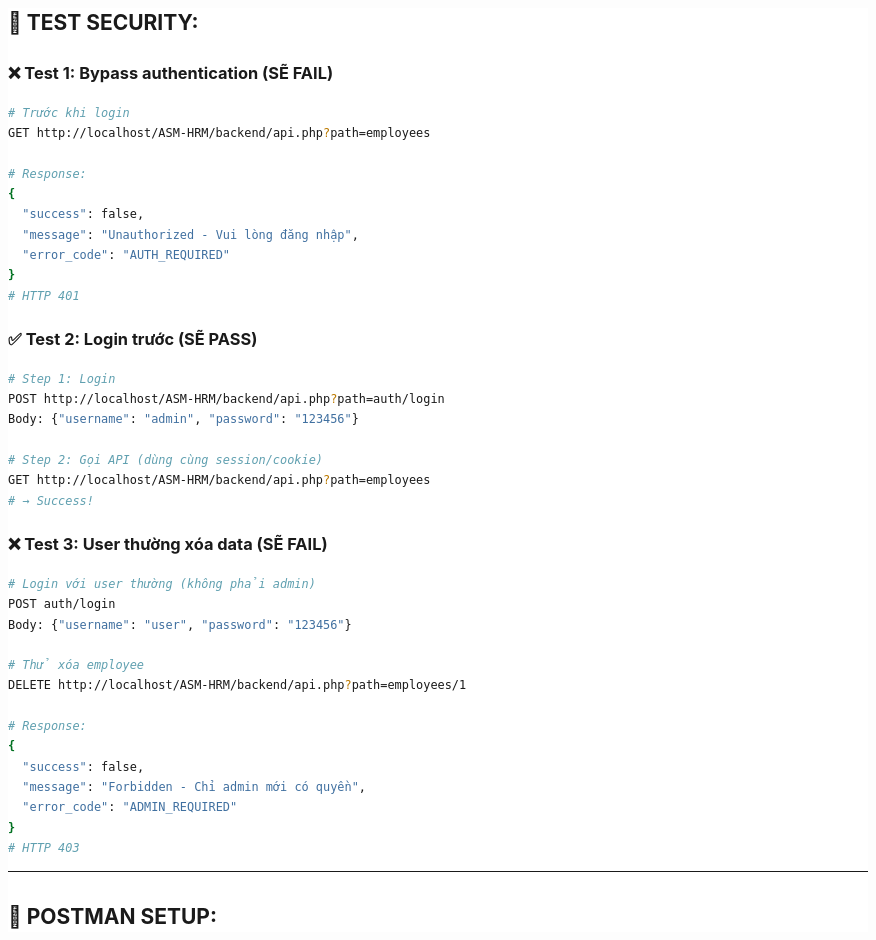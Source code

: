 
## 🧪 **TEST SECURITY:**

### ❌ Test 1: Bypass authentication (SẼ FAIL)

```bash
# Trước khi login
GET http://localhost/ASM-HRM/backend/api.php?path=employees

# Response:
{
  "success": false,
  "message": "Unauthorized - Vui lòng đăng nhập",
  "error_code": "AUTH_REQUIRED"
}
# HTTP 401
```

### ✅ Test 2: Login trước (SẼ PASS)

```bash
# Step 1: Login
POST http://localhost/ASM-HRM/backend/api.php?path=auth/login
Body: {"username": "admin", "password": "123456"}

# Step 2: Gọi API (dùng cùng session/cookie)
GET http://localhost/ASM-HRM/backend/api.php?path=employees
# → Success!
```

### ❌ Test 3: User thường xóa data (SẼ FAIL)

```bash
# Login với user thường (không phải admin)
POST auth/login
Body: {"username": "user", "password": "123456"}

# Thử xóa employee
DELETE http://localhost/ASM-HRM/backend/api.php?path=employees/1

# Response:
{
  "success": false,
  "message": "Forbidden - Chỉ admin mới có quyền",
  "error_code": "ADMIN_REQUIRED"
}
# HTTP 403
```

---

## 🔐 **POSTMAN SETUP:**
